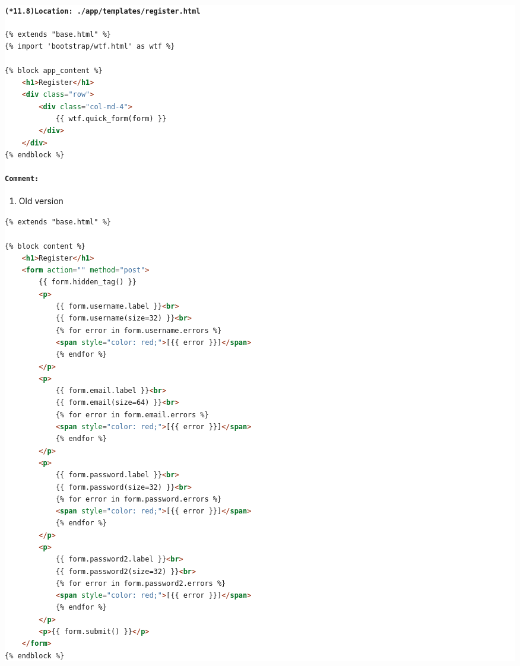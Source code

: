 #### `(*11.8)Location: ./app/templates/register.html`

```html
{% extends "base.html" %}
{% import 'bootstrap/wtf.html' as wtf %}

{% block app_content %}
    <h1>Register</h1>
    <div class="row">
        <div class="col-md-4">
            {{ wtf.quick_form(form) }}
        </div>
    </div>
{% endblock %}
```

#### `Comment:`
1. Old version

```html
{% extends "base.html" %}

{% block content %}
    <h1>Register</h1>
    <form action="" method="post">
        {{ form.hidden_tag() }}
        <p>
            {{ form.username.label }}<br>
            {{ form.username(size=32) }}<br>
            {% for error in form.username.errors %}
            <span style="color: red;">[{{ error }}]</span>
            {% endfor %}
        </p>
        <p>
            {{ form.email.label }}<br>
            {{ form.email(size=64) }}<br>
            {% for error in form.email.errors %}
            <span style="color: red;">[{{ error }}]</span>
            {% endfor %}
        </p>
        <p>
            {{ form.password.label }}<br>
            {{ form.password(size=32) }}<br>
            {% for error in form.password.errors %}
            <span style="color: red;">[{{ error }}]</span>
            {% endfor %}
        </p>
        <p>
            {{ form.password2.label }}<br>
            {{ form.password2(size=32) }}<br>
            {% for error in form.password2.errors %}
            <span style="color: red;">[{{ error }}]</span>
            {% endfor %}
        </p>
        <p>{{ form.submit() }}</p>
    </form>
{% endblock %}
```
